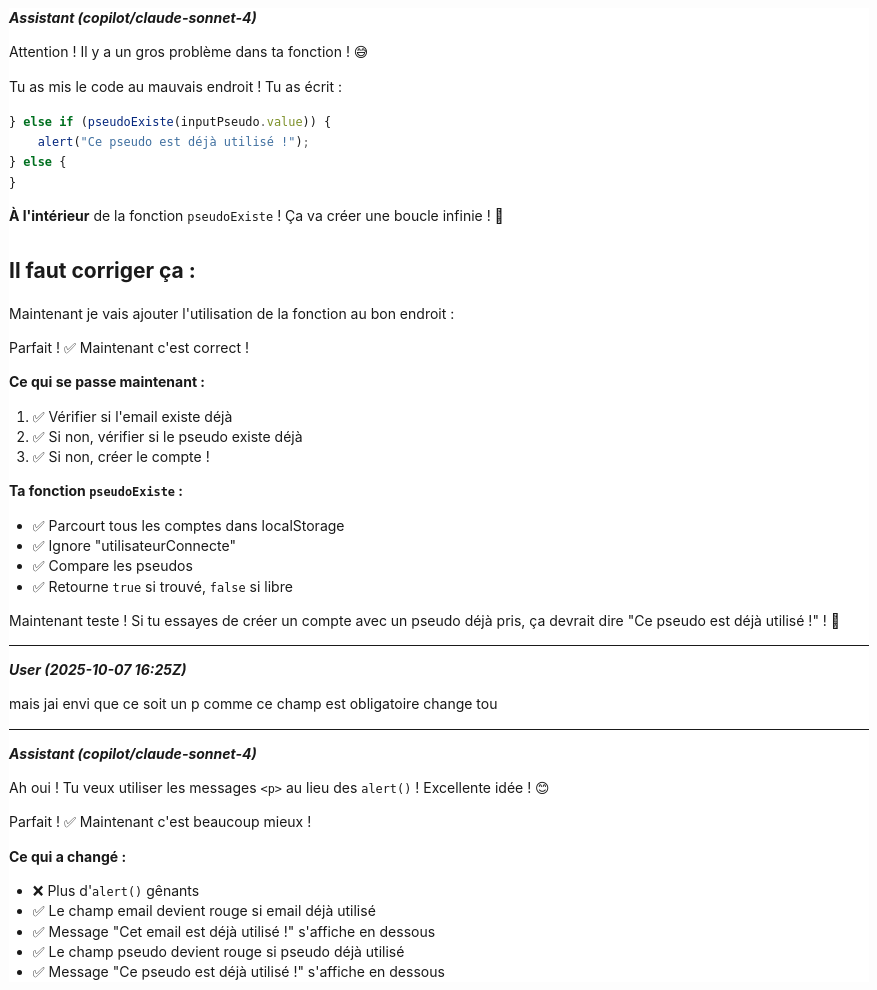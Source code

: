_**Assistant (copilot/claude-sonnet-4)**_

Attention ! Il y a un gros problème dans ta fonction ! 😅

Tu as mis le code au mauvais endroit ! Tu as écrit :

```javascript
} else if (pseudoExiste(inputPseudo.value)) {
    alert("Ce pseudo est déjà utilisé !");
} else {
}
```

**À l'intérieur** de la fonction `pseudoExiste` ! Ça va créer une boucle infinie ! 🔄

## **Il faut corriger ça :** 
```

```
Maintenant je vais ajouter l'utilisation de la fonction au bon endroit : 
```

```
Parfait ! ✅ Maintenant c'est correct !

**Ce qui se passe maintenant :**
1. ✅ Vérifier si l'email existe déjà
2. ✅ Si non, vérifier si le pseudo existe déjà  
3. ✅ Si non, créer le compte !

**Ta fonction `pseudoExiste` :**
- ✅ Parcourt tous les comptes dans localStorage
- ✅ Ignore "utilisateurConnecte" 
- ✅ Compare les pseudos
- ✅ Retourne `true` si trouvé, `false` si libre

Maintenant teste ! Si tu essayes de créer un compte avec un pseudo déjà pris, ça devrait dire "Ce pseudo est déjà utilisé !" ! 🎉

---

_**User (2025-10-07 16:25Z)**_

mais jai envi que ce soit un p comme ce champ est obligatoire change tou

---

_**Assistant (copilot/claude-sonnet-4)**_

Ah oui ! Tu veux utiliser les messages `<p>` au lieu des `alert()` ! Excellente idée ! 😊 
```

```
Parfait ! ✅ Maintenant c'est beaucoup mieux !

**Ce qui a changé :**
- ❌ Plus d'`alert()` gênants
- ✅ Le champ email devient rouge si email déjà utilisé
- ✅ Message "Cet email est déjà utilisé !" s'affiche en dessous
- ✅ Le champ pseudo devient rouge si pseudo déjà utilisé  
- ✅ Message "Ce pseudo est déjà utilisé !" s'affiche en dessous
